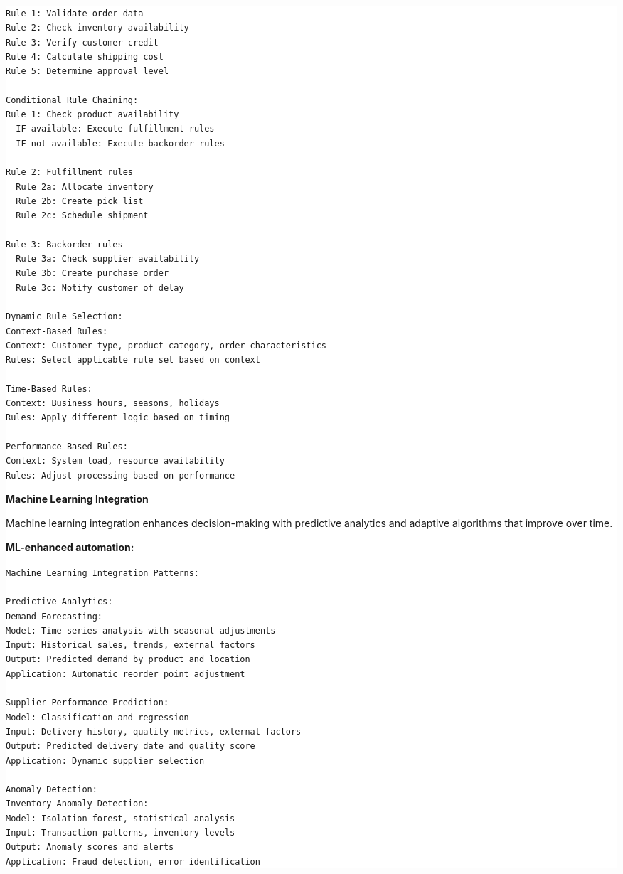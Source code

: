 ```
Rule 1: Validate order data
Rule 2: Check inventory availability
Rule 3: Verify customer credit
Rule 4: Calculate shipping cost
Rule 5: Determine approval level

Conditional Rule Chaining:
Rule 1: Check product availability
  IF available: Execute fulfillment rules
  IF not available: Execute backorder rules

Rule 2: Fulfillment rules
  Rule 2a: Allocate inventory
  Rule 2b: Create pick list
  Rule 2c: Schedule shipment

Rule 3: Backorder rules
  Rule 3a: Check supplier availability
  Rule 3b: Create purchase order
  Rule 3c: Notify customer of delay

Dynamic Rule Selection:
Context-Based Rules:
Context: Customer type, product category, order characteristics
Rules: Select applicable rule set based on context

Time-Based Rules:
Context: Business hours, seasons, holidays
Rules: Apply different logic based on timing

Performance-Based Rules:
Context: System load, resource availability
Rules: Adjust processing based on performance
```

**Machine Learning Integration**

Machine learning integration enhances decision-making with predictive analytics and adaptive algorithms that improve over time.

**ML-enhanced automation:**
```
Machine Learning Integration Patterns:

Predictive Analytics:
Demand Forecasting:
Model: Time series analysis with seasonal adjustments
Input: Historical sales, trends, external factors
Output: Predicted demand by product and location
Application: Automatic reorder point adjustment

Supplier Performance Prediction:
Model: Classification and regression
Input: Delivery history, quality metrics, external factors
Output: Predicted delivery date and quality score
Application: Dynamic supplier selection

Anomaly Detection:
Inventory Anomaly Detection:
Model: Isolation forest, statistical analysis
Input: Transaction patterns, inventory levels
Output: Anomaly scores and alerts
Application: Fraud detection, error identification

```
